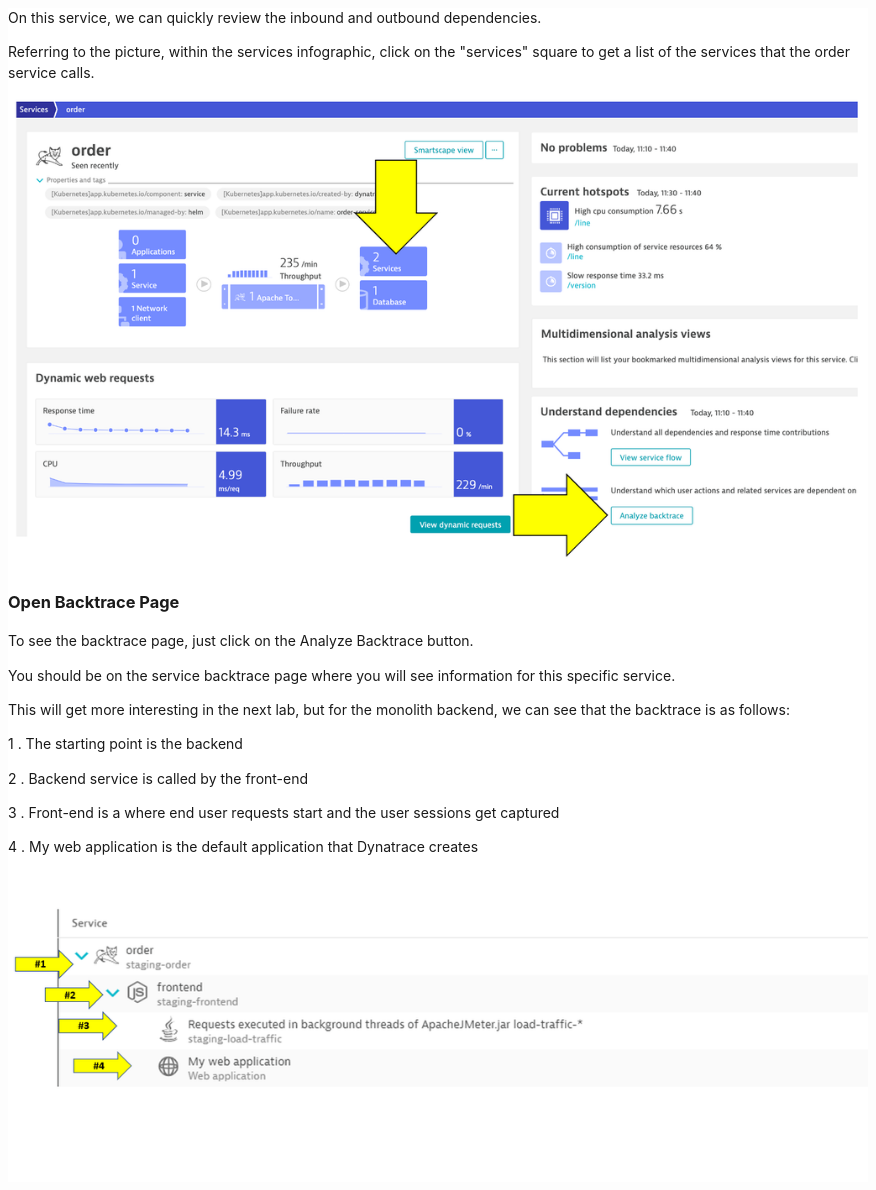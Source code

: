 On this service, we can quickly review the inbound and outbound dependencies.

Referring to the picture, within the services infographic, click on the "services" square to get a list of the services that the order service calls.

![image](img/lab4-k8-service-view.png)

### Open Backtrace Page

To see the backtrace page, just click on the Analyze Backtrace button.

You should be on the service backtrace page where you will see information for this specific service.

This will get more interesting in the next lab, but for the monolith backend, we can see that the backtrace is as follows:

1 . The starting point is the backend

2 . Backend service is called by the front-end

3 . Front-end is a where end user requests start and the user sessions get captured 

4 . My web application is the default application that Dynatrace creates

![image](img/lab4-k8-service-backflow.png)
